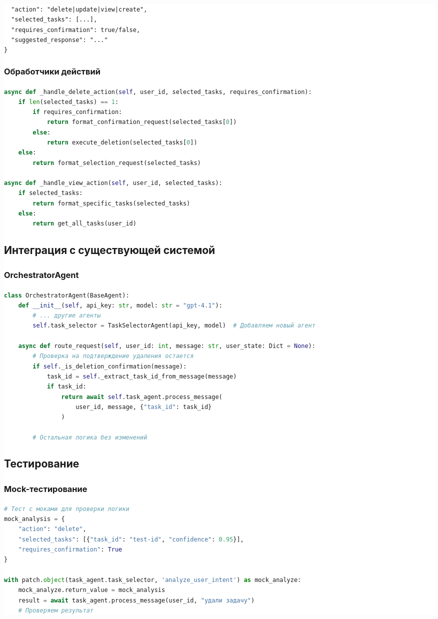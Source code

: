 ```
  "action": "delete|update|view|create",
  "selected_tasks": [...],
  "requires_confirmation": true/false,
  "suggested_response": "..."
}
```

### Обработчики действий
```python
async def _handle_delete_action(self, user_id, selected_tasks, requires_confirmation):
    if len(selected_tasks) == 1:
        if requires_confirmation:
            return format_confirmation_request(selected_tasks[0])
        else:
            return execute_deletion(selected_tasks[0])
    else:
        return format_selection_request(selected_tasks)

async def _handle_view_action(self, user_id, selected_tasks):
    if selected_tasks:
        return format_specific_tasks(selected_tasks)
    else:
        return get_all_tasks(user_id)
```

## Интеграция с существующей системой

### OrchestratorAgent
```python
class OrchestratorAgent(BaseAgent):
    def __init__(self, api_key: str, model: str = "gpt-4.1"):
        # ... другие агенты
        self.task_selector = TaskSelectorAgent(api_key, model)  # Добавляем новый агент
        
    async def route_request(self, user_id: int, message: str, user_state: Dict = None):
        # Проверка на подтверждение удаления остается
        if self._is_deletion_confirmation(message):
            task_id = self._extract_task_id_from_message(message)
            if task_id:
                return await self.task_agent.process_message(
                    user_id, message, {"task_id": task_id}
                )
        
        # Остальная логика без изменений
```

## Тестирование

### Mock-тестирование
```python
# Тест с моками для проверки логики
mock_analysis = {
    "action": "delete",
    "selected_tasks": [{"task_id": "test-id", "confidence": 0.95}],
    "requires_confirmation": True
}

with patch.object(task_agent.task_selector, 'analyze_user_intent') as mock_analyze:
    mock_analyze.return_value = mock_analysis
    result = await task_agent.process_message(user_id, "удали задачу")
    # Проверяем результат
```
